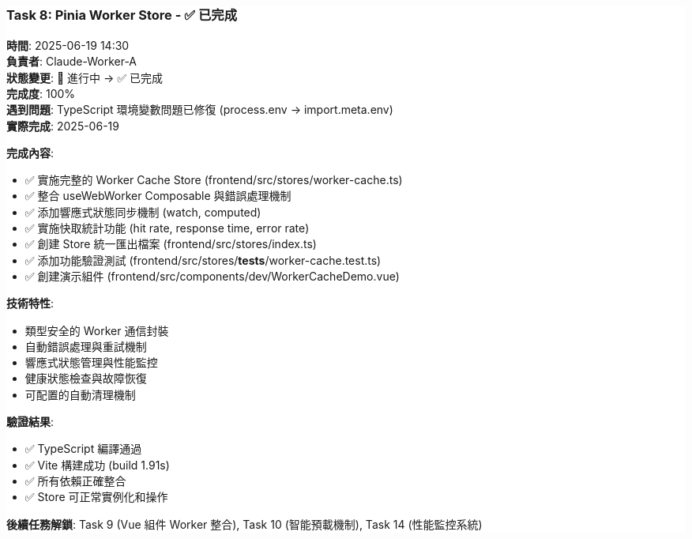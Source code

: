 ### Task 8: Pinia Worker Store - ✅ 已完成

**時間**: 2025-06-19 14:30  
**負責者**: Claude-Worker-A  
**狀態變更**: 🚧 進行中 → ✅ 已完成  
**完成度**: 100%  
**遇到問題**: TypeScript 環境變數問題已修復 (process.env → import.meta.env)  
**實際完成**: 2025-06-19  

**完成內容**:
- ✅ 實施完整的 Worker Cache Store (frontend/src/stores/worker-cache.ts)
- ✅ 整合 useWebWorker Composable 與錯誤處理機制
- ✅ 添加響應式狀態同步機制 (watch, computed)  
- ✅ 實施快取統計功能 (hit rate, response time, error rate)
- ✅ 創建 Store 統一匯出檔案 (frontend/src/stores/index.ts)
- ✅ 添加功能驗證測試 (frontend/src/stores/__tests__/worker-cache.test.ts)
- ✅ 創建演示組件 (frontend/src/components/dev/WorkerCacheDemo.vue)

**技術特性**:
- 類型安全的 Worker 通信封裝
- 自動錯誤處理與重試機制
- 響應式狀態管理與性能監控
- 健康狀態檢查與故障恢復
- 可配置的自動清理機制

**驗證結果**:
- ✅ TypeScript 編譯通過
- ✅ Vite 構建成功 (build 1.91s)
- ✅ 所有依賴正確整合
- ✅ Store 可正常實例化和操作

**後續任務解鎖**: Task 9 (Vue 組件 Worker 整合), Task 10 (智能預載機制), Task 14 (性能監控系統)